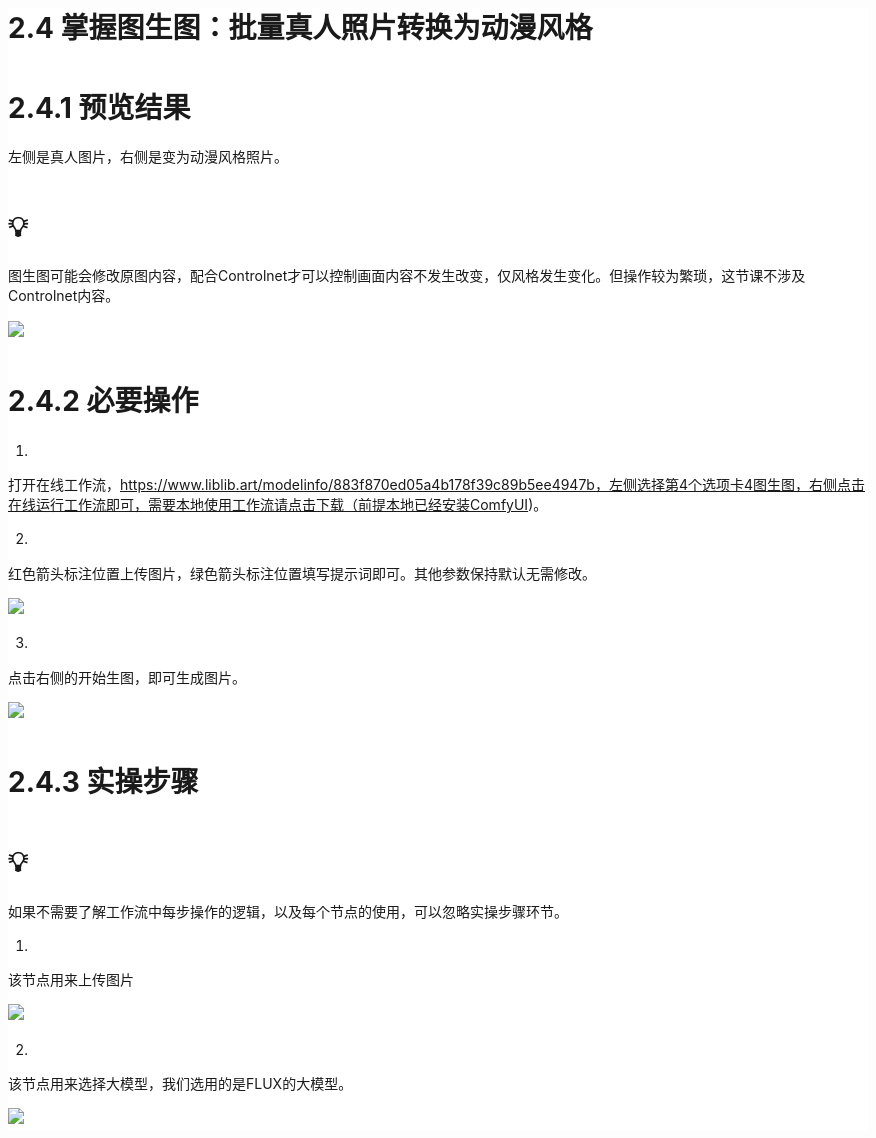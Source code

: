 # 2.4 掌握图生图：批量真人照片转换为动漫风格

# 2.4.1 预览结果

左侧是真人图片，右侧是变为动漫风格照片。

# 💡

图生图可能会修改原图内容，配合Controlnet才可以控制画面内容不发生改变，仅风格发生变化。但操作较为繁琐，这节课不涉及Controlnet内容。

![](img/414cb4b51f7480e83e69e51c2f70607f.png)

# 2.4.2 必要操作

1.

打开在线工作流，https://www.liblib.art/modelinfo/883f870ed05a4b178f39c89b5ee4947b，左侧选择第4个选项卡4图生图，右侧点击在线运行工作流即可，需要本地使用工作流请点击下载（前提本地已经安装ComfyUI)。

2.

红色箭头标注位置上传图片，绿色箭头标注位置填写提示词即可。其他参数保持默认无需修改。

![](img/72f17400c1b158610050e8f1a071824a.png)

3.

点击右侧的开始生图，即可生成图片。

![](img/526dff8650210705b322af3f5dd7c4dc.png)

# 2.4.3 实操步骤

# 💡

如果不需要了解工作流中每步操作的逻辑，以及每个节点的使用，可以忽略实操步骤环节。

1.

该节点用来上传图片

![](img/943bedcf14532683f8cd9aec67b6f714.png)

2.

该节点用来选择大模型，我们选用的是FLUX的大模型。

![](img/cc9551cb54dc04ff9abecd2913445d8b.png)
